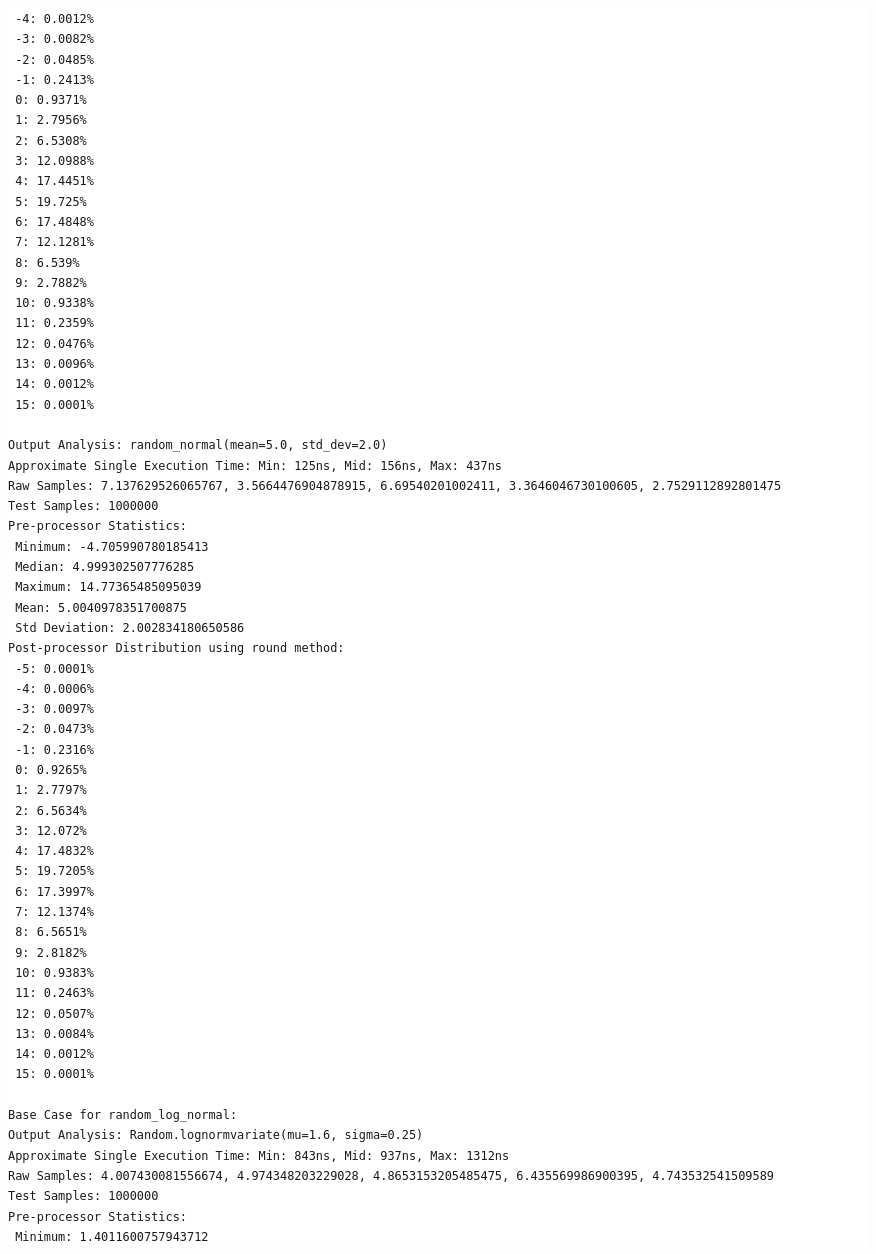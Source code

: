 ```
 -4: 0.0012%
 -3: 0.0082%
 -2: 0.0485%
 -1: 0.2413%
 0: 0.9371%
 1: 2.7956%
 2: 6.5308%
 3: 12.0988%
 4: 17.4451%
 5: 19.725%
 6: 17.4848%
 7: 12.1281%
 8: 6.539%
 9: 2.7882%
 10: 0.9338%
 11: 0.2359%
 12: 0.0476%
 13: 0.0096%
 14: 0.0012%
 15: 0.0001%

Output Analysis: random_normal(mean=5.0, std_dev=2.0)
Approximate Single Execution Time: Min: 125ns, Mid: 156ns, Max: 437ns
Raw Samples: 7.137629526065767, 3.5664476904878915, 6.69540201002411, 3.3646046730100605, 2.7529112892801475
Test Samples: 1000000
Pre-processor Statistics:
 Minimum: -4.705990780185413
 Median: 4.999302507776285
 Maximum: 14.77365485095039
 Mean: 5.0040978351700875
 Std Deviation: 2.002834180650586
Post-processor Distribution using round method:
 -5: 0.0001%
 -4: 0.0006%
 -3: 0.0097%
 -2: 0.0473%
 -1: 0.2316%
 0: 0.9265%
 1: 2.7797%
 2: 6.5634%
 3: 12.072%
 4: 17.4832%
 5: 19.7205%
 6: 17.3997%
 7: 12.1374%
 8: 6.5651%
 9: 2.8182%
 10: 0.9383%
 11: 0.2463%
 12: 0.0507%
 13: 0.0084%
 14: 0.0012%
 15: 0.0001%

Base Case for random_log_normal:
Output Analysis: Random.lognormvariate(mu=1.6, sigma=0.25)
Approximate Single Execution Time: Min: 843ns, Mid: 937ns, Max: 1312ns
Raw Samples: 4.007430081556674, 4.974348203229028, 4.8653153205485475, 6.435569986900395, 4.743532541509589
Test Samples: 1000000
Pre-processor Statistics:
 Minimum: 1.4011600757943712
```